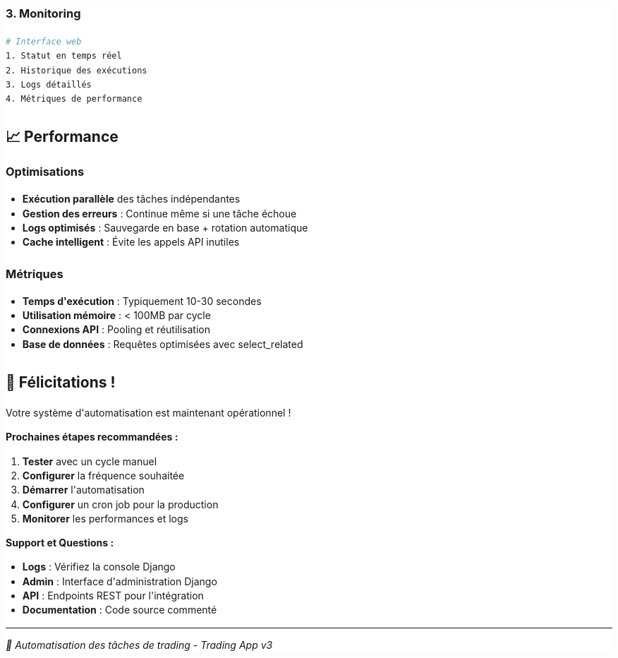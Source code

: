 ### **3. Monitoring**
```bash
# Interface web
1. Statut en temps réel
2. Historique des exécutions
3. Logs détaillés
4. Métriques de performance
```

## 📈 **Performance**

### **Optimisations**
- **Exécution parallèle** des tâches indépendantes
- **Gestion des erreurs** : Continue même si une tâche échoue
- **Logs optimisés** : Sauvegarde en base + rotation automatique
- **Cache intelligent** : Évite les appels API inutiles

### **Métriques**
- **Temps d'exécution** : Typiquement 10-30 secondes
- **Utilisation mémoire** : < 100MB par cycle
- **Connexions API** : Pooling et réutilisation
- **Base de données** : Requêtes optimisées avec select_related

## 🎉 **Félicitations !**

Votre système d'automatisation est maintenant opérationnel ! 

**Prochaines étapes recommandées :**
1. **Tester** avec un cycle manuel
2. **Configurer** la fréquence souhaitée
3. **Démarrer** l'automatisation
4. **Configurer** un cron job pour la production
5. **Monitorer** les performances et logs

**Support et Questions :**
- **Logs** : Vérifiez la console Django
- **Admin** : Interface d'administration Django
- **API** : Endpoints REST pour l'intégration
- **Documentation** : Code source commenté

---

*🤖 Automatisation des tâches de trading - Trading App v3*
